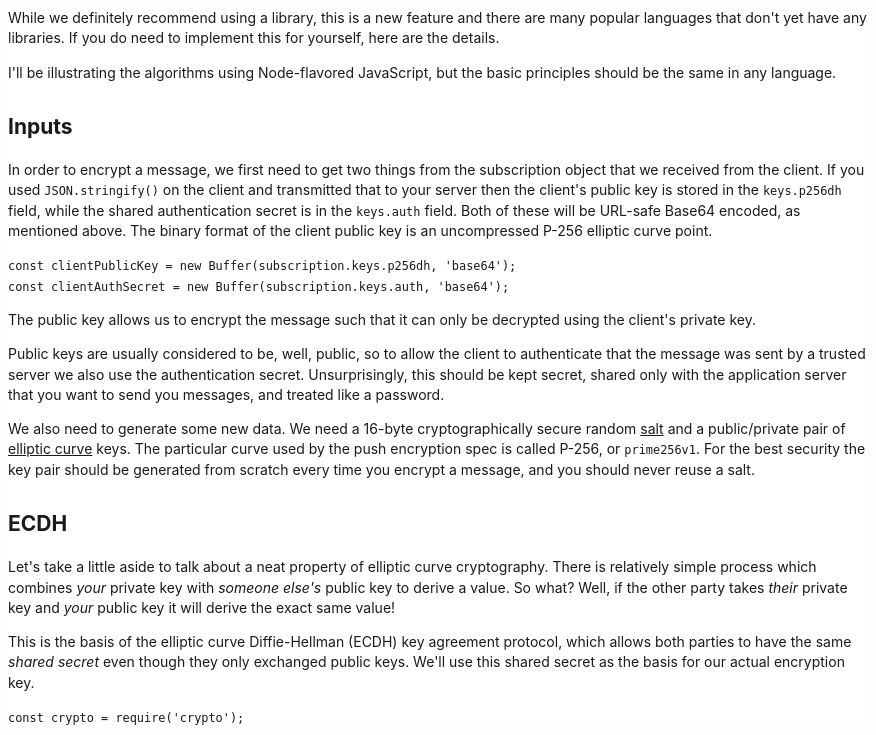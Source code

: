 While we definitely recommend using a library, this is a new feature and there
are many popular languages that don't yet have any libraries. If you do need to
implement this for yourself, here are the details.

I'll be illustrating the algorithms using Node-flavored JavaScript, but the
basic principles should be the same in any language.

## Inputs

In order to encrypt a message, we first need to get two things from the
subscription object that we received from the client. If you used
`JSON.stringify()` on the client and transmitted that to your server then the
client's public key is stored in the `keys.p256dh` field, while the shared
authentication secret is in the `keys.auth` field. Both of these will be URL-safe
Base64 encoded, as mentioned above. The binary format of the client public key
is an uncompressed P-256 elliptic curve point.



    const clientPublicKey = new Buffer(subscription.keys.p256dh, 'base64');
    const clientAuthSecret = new Buffer(subscription.keys.auth, 'base64');
    

The public key allows us to encrypt the message such that it can only be
decrypted using the client's private key.

Public keys are usually considered to be, well, public, so to allow the client
to authenticate that the message was sent by a trusted server we also use the
authentication secret. Unsurprisingly, this should be kept secret, shared only
with the application server that you want to send you messages, and treated
like a password.

We also need to generate some new data. We need a 16-byte cryptographically
secure random [salt](https://en.wikipedia.org/wiki/Salt_(cryptography))
and a public/private pair of [elliptic curve](https://en.wikipedia.org/wiki/Elliptic_curve_cryptography)
keys. The particular curve used by the push encryption spec is called P-256,
or `prime256v1`. For the best security the key pair should be generated from
scratch every time you encrypt a message, and you should never reuse a salt.

## ECDH

Let's take a little aside to talk about a neat property of elliptic curve
cryptography. There is relatively simple process which combines 
<em>your</em> private key with <em>someone else's</em> public key to derive 
a value. So what? Well, if the other party takes <em>their</em> private
key and <em>your</em> public key it will derive the exact same value!

This is the basis of the elliptic curve Diffie-Hellman (ECDH) key agreement
protocol, which allows both parties to have the same <em>shared 
secret</em> even though they only exchanged public keys. We'll use 
this shared secret as the basis for our actual encryption key.



    const crypto = require('crypto');
    